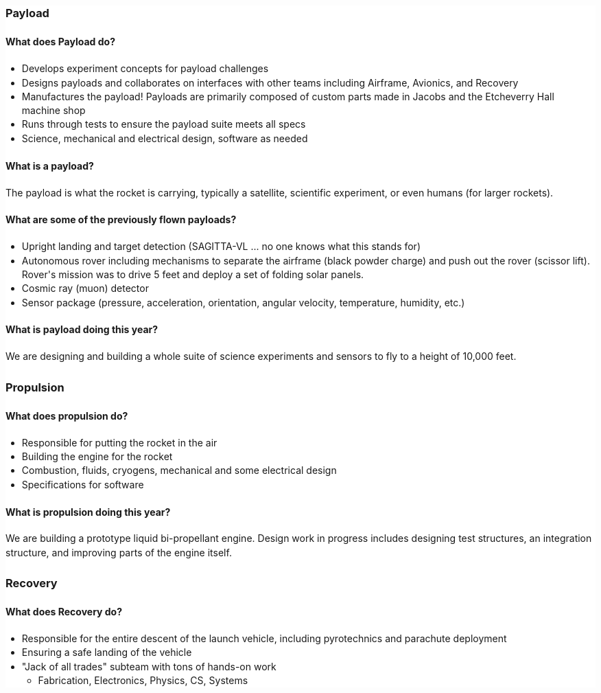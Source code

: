 ### Payload

#### What does Payload do?&#x20;

* Develops experiment concepts for payload challenges
* Designs payloads and collaborates on interfaces with other teams including Airframe, Avionics, and Recovery
* Manufactures the payload! Payloads are primarily composed of custom parts made in Jacobs and the Etcheverry Hall machine shop
* Runs through tests to ensure the payload suite meets all specs
* Science, mechanical and electrical design, software as needed

#### What is a payload?&#x20;

The payload is what the rocket is carrying, typically a satellite, scientific experiment, or even humans (for larger rockets).

#### What are some of the previously flown payloads?&#x20;

* Upright landing and target detection (SAGITTA-VL ... no one knows what this stands for)
* Autonomous rover including mechanisms to separate the airframe (black powder charge) and push out the rover (scissor lift). Rover's mission was to drive 5 feet and deploy a set of folding solar panels.
* Cosmic ray (muon) detector
* Sensor package (pressure, acceleration, orientation, angular velocity, temperature, humidity, etc.)

#### What is payload doing this year?

We are designing and building a whole suite of science experiments and sensors to fly to a height of 10,000 feet.

### Propulsion&#x20;

#### What does propulsion do?&#x20;

* Responsible for putting the rocket in the air
* Building the engine for the rocket
* Combustion, fluids, cryogens, mechanical and some electrical design
* Specifications for software

#### What is propulsion doing this year?&#x20;

We are building a prototype liquid bi-propellant engine. Design work in progress includes designing test structures, an integration structure, and improving parts of the engine itself.

### Recovery

#### What does Recovery do?&#x20;

* Responsible for the entire descent of the launch vehicle, including pyrotechnics  and parachute deployment
* Ensuring a safe landing of the vehicle
* "Jack of all trades" subteam with tons of hands-on work&#x20;
  * Fabrication, Electronics, Physics, CS, Systems
